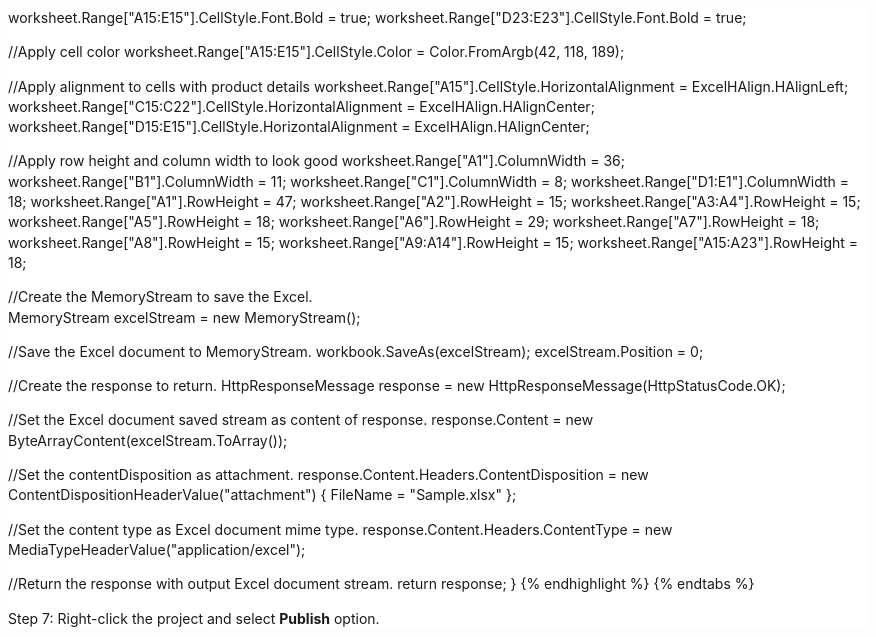   worksheet.Range["A15:E15"].CellStyle.Font.Bold = true;
  worksheet.Range["D23:E23"].CellStyle.Font.Bold = true;

  //Apply cell color
  worksheet.Range["A15:E15"].CellStyle.Color = Color.FromArgb(42, 118, 189);

  //Apply alignment to cells with product details
  worksheet.Range["A15"].CellStyle.HorizontalAlignment = ExcelHAlign.HAlignLeft;
  worksheet.Range["C15:C22"].CellStyle.HorizontalAlignment = ExcelHAlign.HAlignCenter;
  worksheet.Range["D15:E15"].CellStyle.HorizontalAlignment = ExcelHAlign.HAlignCenter;

  //Apply row height and column width to look good
  worksheet.Range["A1"].ColumnWidth = 36;
  worksheet.Range["B1"].ColumnWidth = 11;
  worksheet.Range["C1"].ColumnWidth = 8;
  worksheet.Range["D1:E1"].ColumnWidth = 18;
  worksheet.Range["A1"].RowHeight = 47;
  worksheet.Range["A2"].RowHeight = 15;
  worksheet.Range["A3:A4"].RowHeight = 15;
  worksheet.Range["A5"].RowHeight = 18;
  worksheet.Range["A6"].RowHeight = 29;
  worksheet.Range["A7"].RowHeight = 18;
  worksheet.Range["A8"].RowHeight = 15;
  worksheet.Range["A9:A14"].RowHeight = 15;
  worksheet.Range["A15:A23"].RowHeight = 18;

  //Create the MemoryStream to save the Excel.      
  MemoryStream excelStream = new MemoryStream();

  //Save the Excel document to MemoryStream.
  workbook.SaveAs(excelStream);
  excelStream.Position = 0;

  //Create the response to return.
  HttpResponseMessage response = new HttpResponseMessage(HttpStatusCode.OK);

  //Set the Excel document saved stream as content of response.
  response.Content = new ByteArrayContent(excelStream.ToArray());

  //Set the contentDisposition as attachment.
  response.Content.Headers.ContentDisposition = new ContentDispositionHeaderValue("attachment")
  {
    FileName = "Sample.xlsx"
  };

  //Set the content type as Excel document mime type.
  response.Content.Headers.ContentType = new MediaTypeHeaderValue("application/excel");

  //Return the response with output Excel document stream.
  return response;
}
{% endhighlight %}
{% endtabs %}

Step 7: Right-click the project and select **Publish** option.